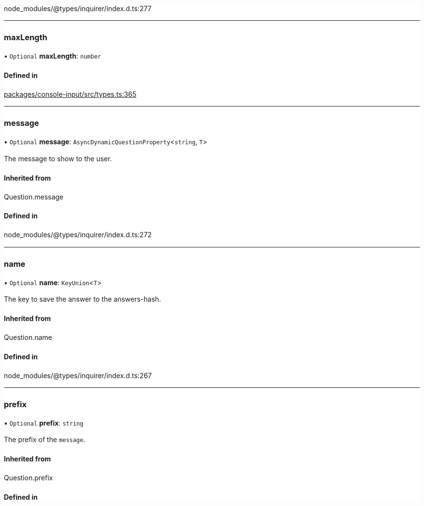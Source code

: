 node_modules/@types/inquirer/index.d.ts:277

___

### maxLength

• `Optional` **maxLength**: `number`

#### Defined in

[packages/console-input/src/types.ts:365](https://github.com/robinradic/npm-console/blob/a206035/packages/console-input/src/types.ts#L365)

___

### message

• `Optional` **message**: `AsyncDynamicQuestionProperty`<`string`, `T`\>

The message to show to the user.

#### Inherited from

Question.message

#### Defined in

node_modules/@types/inquirer/index.d.ts:272

___

### name

• `Optional` **name**: `KeyUnion`<`T`\>

The key to save the answer to the answers-hash.

#### Inherited from

Question.name

#### Defined in

node_modules/@types/inquirer/index.d.ts:267

___

### prefix

• `Optional` **prefix**: `string`

The prefix of the `message`.

#### Inherited from

Question.prefix

#### Defined in
